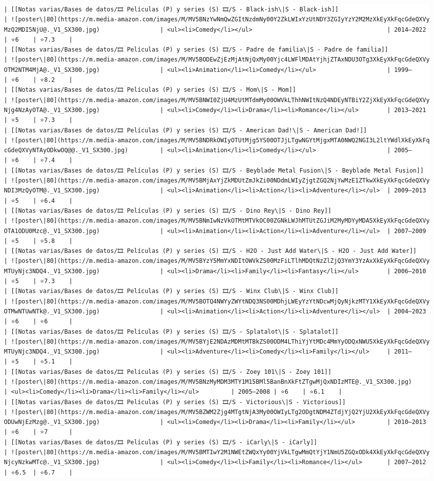 ```button
| [[Notas varias/Bases de datos/🎞️ Películas (P) y series (S) 🎞️/S - Black-ish\|S - Black-ish]]                                                                                           | ![poster\|80](https://m.media-amazon.com/images/M/MV5BNzYwNmQwZGItNzdmNy00Y2ZkLWIxYzUtNDY3ZGIyYzY2M2MzXkEyXkFqcGdeQXVyMzQ2MDI5NjU@._V1_SX300.jpg)                 | <ul><li>Comedy</li></ul>                                      | 2014–2022 | ⭐6    | ⭐7.3    |
| [[Notas varias/Bases de datos/🎞️ Películas (P) y series (S) 🎞️/S - Padre de familia\|S - Padre de familia]]                                                                             | ![poster\|80](https://m.media-amazon.com/images/M/MV5BODEwZjEzMjAtNjQxMy00Yjc4LWFlMDAtYjhjZTAxNDU3OTg3XkEyXkFqcGdeQXVyOTM2NTM4MjA@._V1_SX300.jpg)                 | <ul><li>Animation</li><li>Comedy</li></ul>                    | 1999–     | ⭐6    | ⭐8.2    |
| [[Notas varias/Bases de datos/🎞️ Películas (P) y series (S) 🎞️/S - Mom\|S - Mom]]                                                                                                       | ![poster\|80](https://m.media-amazon.com/images/M/MV5BNWI0ZjU4MzUtMTdmMy00OWVkLThhNWItNzQ4NDEyNTBiY2ZjXkEyXkFqcGdeQXVyNjg4NzAyOTA@._V1_SX300.jpg)                 | <ul><li>Comedy</li><li>Drama</li><li>Romance</li></ul>        | 2013–2021 | ⭐5    | ⭐7.3    |
| [[Notas varias/Bases de datos/🎞️ Películas (P) y series (S) 🎞️/S - American Dad!\|S - American Dad!]]                                                                                   | ![poster\|80](https://m.media-amazon.com/images/M/MV5BNDRkOWIyOTUtMjg5YS00OTJjLTgwNGYtMjgxMTA0NWQ2NGI3L2ltYWdlXkEyXkFqcGdeQXVyNTAyODkwOQ@@._V1_SX300.jpg)         | <ul><li>Animation</li><li>Comedy</li></ul>                    | 2005–     | ⭐6    | ⭐7.4    |
| [[Notas varias/Bases de datos/🎞️ Películas (P) y series (S) 🎞️/S - Beyblade Metal Fusion\|S - Beyblade Metal Fusion]]                                                                   | ![poster\|80](https://m.media-amazon.com/images/M/MV5BMjAxYjZkMDUtZmJkZi00NDdmLWIyZjgtZGQ2NjYwMzE1ZTkwXkEyXkFqcGdeQXVyNDI3MzQyOTM@._V1_SX300.jpg)                 | <ul><li>Animation</li><li>Action</li><li>Adventure</li></ul>  | 2009–2013 | ⭐5    | ⭐6.4    |
| [[Notas varias/Bases de datos/🎞️ Películas (P) y series (S) 🎞️/S - Dino Rey\|S - Dino Rey]]                                                                                             | ![poster\|80](https://m.media-amazon.com/images/M/MV5BNmIwNzVkOTMtMTVkOC00ZGNkLWJhMTUtZGJiM2MyMDYyMDA5XkEyXkFqcGdeQXVyOTA1ODU0Mzc@._V1_SX300.jpg)                 | <ul><li>Animation</li><li>Action</li><li>Adventure</li></ul>  | 2007–2009 | ⭐5    | ⭐5.8    |
| [[Notas varias/Bases de datos/🎞️ Películas (P) y series (S) 🎞️/S - H2O - Just Add Water\|S - H2O - Just Add Water]]                                                                     | ![poster\|80](https://m.media-amazon.com/images/M/MV5BYzY5MmYxNDItOWVkZS00MzFiLTlhMDQtNzZlZjQ3YmY3YzAxXkEyXkFqcGdeQXVyMTUyNjc3NDQ4._V1_SX300.jpg)                 | <ul><li>Drama</li><li>Family</li><li>Fantasy</li></ul>        | 2006–2010 | ⭐5    | ⭐7.3    |
| [[Notas varias/Bases de datos/🎞️ Películas (P) y series (S) 🎞️/S - Winx Club\|S - Winx Club]]                                                                                           | ![poster\|80](https://m.media-amazon.com/images/M/MV5BOTQ4NWYyZWYtNDQ3NS00MDhjLWEyYzYtNDcwMjQyNjkzMTY1XkEyXkFqcGdeQXVyOTMwNTUwNTk@._V1_SX300.jpg)                 | <ul><li>Animation</li><li>Action</li><li>Adventure</li></ul>  | 2004–2023 | ⭐6    | ⭐6      |
| [[Notas varias/Bases de datos/🎞️ Películas (P) y series (S) 🎞️/S - Splatalot\|S - Splatalot]]                                                                                           | ![poster\|80](https://m.media-amazon.com/images/M/MV5BYjE2NDAzMDMtMTBkZS00ODM4LThiYjYtMDc4MmYyODQxNWU5XkEyXkFqcGdeQXVyMTUyNjc3NDQ4._V1_SX300.jpg)                 | <ul><li>Adventure</li><li>Comedy</li><li>Family</li></ul>     | 2011–     | ⭐5    | ⭐5.1    |
| [[Notas varias/Bases de datos/🎞️ Películas (P) y series (S) 🎞️/S - Zoey 101\|S - Zoey 101]]                                                                                             | ![poster\|80](https://m.media-amazon.com/images/M/MV5BNzMyMDM3MTY1M15BMl5BanBnXkFtZTgwMjQxNDIzMTE@._V1_SX300.jpg)                                                 | <ul><li>Comedy</li><li>Drama</li><li>Family</li></ul>         | 2005–2008 | ⭐6    | ⭐6.1    |
| [[Notas varias/Bases de datos/🎞️ Películas (P) y series (S) 🎞️/S - Victorious\|S - Victorious]]                                                                                         | ![poster\|80](https://m.media-amazon.com/images/M/MV5BZWM2Zjg4MTgtNjA3My00OWIyLTg2ODgtNDM4ZTdjYjQ2YjU2XkEyXkFqcGdeQXVyODUwNjEzMzg@._V1_SX300.jpg)                 | <ul><li>Comedy</li><li>Drama</li><li>Family</li></ul>         | 2010–2013 | ⭐6    | ⭐7      |
| [[Notas varias/Bases de datos/🎞️ Películas (P) y series (S) 🎞️/S - iCarly\|S - iCarly]]                                                                                                 | ![poster\|80](https://m.media-amazon.com/images/M/MV5BMTIwY2M1NWEtZWQxYy00YjVkLTgwMmQtYjY1NmU5ZGQxODk4XkEyXkFqcGdeQXVyNjcyNzkwMTc@._V1_SX300.jpg)                 | <ul><li>Comedy</li><li>Family</li><li>Romance</li></ul>       | 2007–2012 | ⭐6.5  | ⭐6.7    |
```